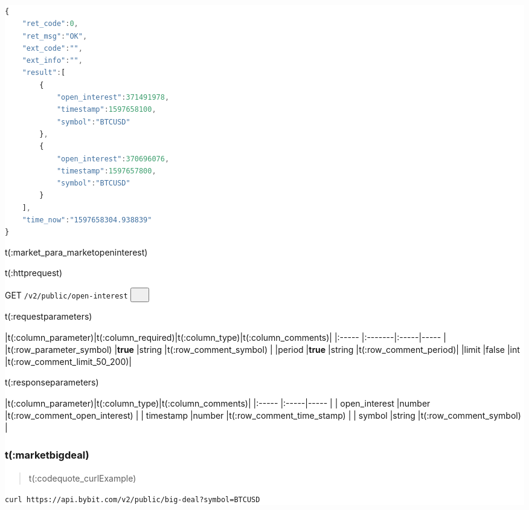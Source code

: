 ```javascript
{
    "ret_code":0,
    "ret_msg":"OK",
    "ext_code":"",
    "ext_info":"",
    "result":[
        {
            "open_interest":371491978,
            "timestamp":1597658100,
            "symbol":"BTCUSD"
        },
        {
            "open_interest":370696076,
            "timestamp":1597657800,
            "symbol":"BTCUSD"
        }
    ],
    "time_now":"1597658304.938839"
}
```

t(:market_para_marketopeninterest)

<p class="fake_header">t(:httprequest)</p>
GET
<code><span id=vpMarketOpenInterest>/v2/public/open-interest</span></code>
<button class="clipboard_button" data-clipboard-action="copy" data-clipboard-target="#vpMarketOpenInterest"><img src="/images/copy_to_clipboard.png" height=15 width=15></img></button>

<p class="fake_header">t(:requestparameters)</p>
|t(:column_parameter)|t(:column_required)|t(:column_type)|t(:column_comments)|
|:----- |:-------|:-----|----- |
|t(:row_parameter_symbol) |<b>true</b> |string |t(:row_comment_symbol) |
|period |<b>true</b> |string |t(:row_comment_period)|
|limit |false |int |t(:row_comment_limit_50_200)|

<p class="fake_header">t(:responseparameters)</p>
|t(:column_parameter)|t(:column_type)|t(:column_comments)|
|:----- |:-----|----- |
| open_interest |number |t(:row_comment_open_interest) |
| timestamp |number |t(:row_comment_time_stamp) |
| symbol |string |t(:row_comment_symbol) |


### t(:marketbigdeal)
> t(:codequote_curlExample)

```console
curl https://api.bybit.com/v2/public/big-deal?symbol=BTCUSD
```
